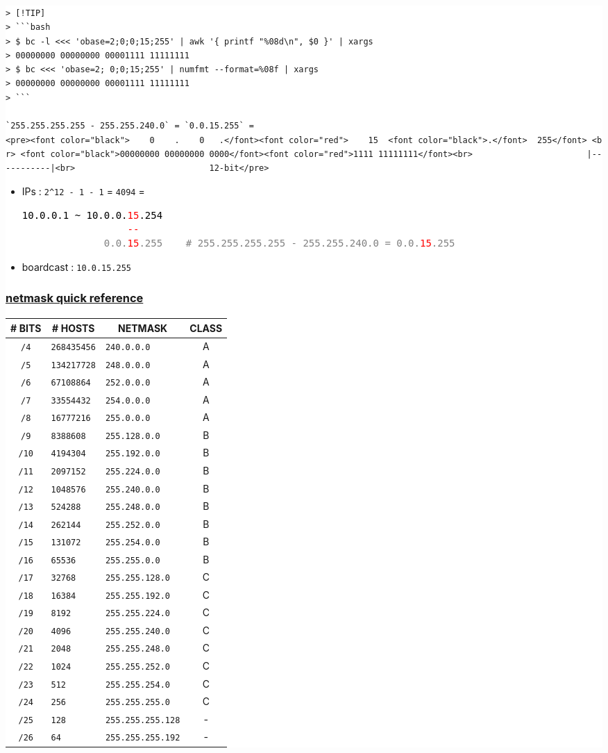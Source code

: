     > [!TIP]
    > ```bash
    > $ bc -l <<< 'obase=2;0;0;15;255' | awk '{ printf "%08d\n", $0 }' | xargs
    > 00000000 00000000 00001111 11111111
    > $ bc <<< 'obase=2; 0;0;15;255' | numfmt --format=%08f | xargs
    > 00000000 00000000 00001111 11111111
    > ```

    `255.255.255.255 - 255.255.240.0` = `0.0.15.255` =
    <pre><font color="black">    0    .    0   .</font><font color="red">    15  <font color="black">.</font>  255</font> <br> <font color="black">00000000 00000000 0000</font><font color="red">1111 11111111</font><br>                       |-----------|<br>                           12-bit</pre>
  - IPs : `2^12 - 1 - 1` = `4094` =
    <pre><font color="black">10.0.0.1 ~ 10.0.0.</font><font color="red">15</font><font color="black">.254</font> <br>                  <font color="red">--</font> <br>              <font color="gray">0.0.</font><font color="red">15</font><font color="gray">.255    # 255.255.255.255 - 255.255.240.0 = 0.0.</font><font color="red">15</font><font color="gray">.255</font> </pre>
  - boardcast : `10.0.15.255`


### [netmask quick reference](http://www.unixwiz.net/techtips/netmask-ref.html)

| # BITS   | # HOSTS       | NETMASK           | CLASS |
| :------: | ------------- | ----------------- | :---: |
| `/4`     | `268435456`   | `240.0.0.0`       | A     |
| `/5`     | `134217728`   | `248.0.0.0`       | A     |
| `/6`     | `67108864`    | `252.0.0.0`       | A     |
| `/7`     | `33554432`    | `254.0.0.0`       | A     |
| `/8`     | `16777216`    | `255.0.0.0`       | A     |
| `/9`     | `8388608`     | `255.128.0.0`     | B     |
| `/10`    | `4194304`     | `255.192.0.0`     | B     |
| `/11`    | `2097152`     | `255.224.0.0`     | B     |
| `/12`    | `1048576`     | `255.240.0.0`     | B     |
| `/13`    | `524288`      | `255.248.0.0`     | B     |
| `/14`    | `262144`      | `255.252.0.0`     | B     |
| `/15`    | `131072`      | `255.254.0.0`     | B     |
| `/16`    | `65536`       | `255.255.0.0`     | B     |
| `/17`    | `32768`       | `255.255.128.0`   | C     |
| `/18`    | `16384`       | `255.255.192.0`   | C     |
| `/19`    | `8192`        | `255.255.224.0`   | C     |
| `/20`    | `4096`        | `255.255.240.0`   | C     |
| `/21`    | `2048`        | `255.255.248.0`   | C     |
| `/22`    | `1024`        | `255.255.252.0`   | C     |
| `/23`    | `512`         | `255.255.254.0`   | C     |
| `/24`    | `256`         | `255.255.255.0`   | C     |
| `/25`    | `128`         | `255.255.255.128` | -     |
| `/26`    | `64`          | `255.255.255.192` | -     |